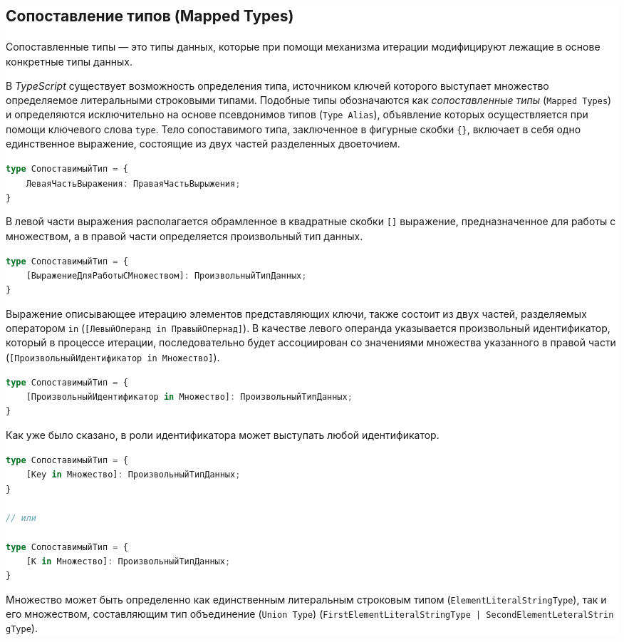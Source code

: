 
## Сопоставление типов (Mapped Types)

Сопоставленные типы — это типы данных, которые при помощи механизма итерации модифицируют лежащие в основе конкретные типы данных.

В _TypeScript_ существует возможность определения типа, источником ключей которого выступает множество определяемое литеральными строковыми типами. Подобные типы обозначаются как _сопоставленные типы_ (`Mapped Types`) и определяются исключительно на основе псевдонимов типов (`Type Alias`), объявление которых осуществляется при помощи ключевого слова `type`. Тело сопоставимого типа, заключенное в фигурные скобки `{}`, включает в себя одно единственное выражение, состоящие из двух частей разделенных двоеточием. 

`````ts
type СопоставимыйТип = {
    ЛеваяЧастьВыражения: ПраваяЧастьВырыжения;
}
`````

В левой части выражения располагается обрамленное в квадратные скобки `[]` выражение, предназначенное для работы с множеством, а в правой части определяется произвольный тип данных.

`````ts
type СопоставимыйТип = {
    [ВыражениеДляРаботыСМножеством]: ПроизвольныйТипДанных;
}
`````

Выражение описывающее итерацию элементов представляющих ключи, также состоит из двух частей, разделяемых оператором `in` (`[ЛевыйОперанд in ПравыйОпернад]`). В качестве левого операнда указывается произвольный идентификатор, который в процессе итерации, последовательно будет ассоциирован со значениями множества указанного в правой части (`[ПроизвольныйИдентификатор in Множество]`). 


`````ts
type СопоставимыйТип = {
    [ПроизвольныйИдентификатор in Множество]: ПроизвольныйТипДанных;
}
`````

Как уже было сказано, в роли идентификатора может выступать любой идентификатор.

`````ts
type СопоставимыйТип = {
    [Key in Множество]: ПроизвольныйТипДанных;
}

// или

type СопоставимыйТип = {
    [K in Множество]: ПроизвольныйТипДанных;
}
`````

Множество может быть определенно как единственным литеральным строковым типом (`ElementLiteralStringType`), так и его множеством, составляющим тип объединение (`Union Type`) (`FirstElementLiteralStringType | SecondElementLeteralStringType`).
